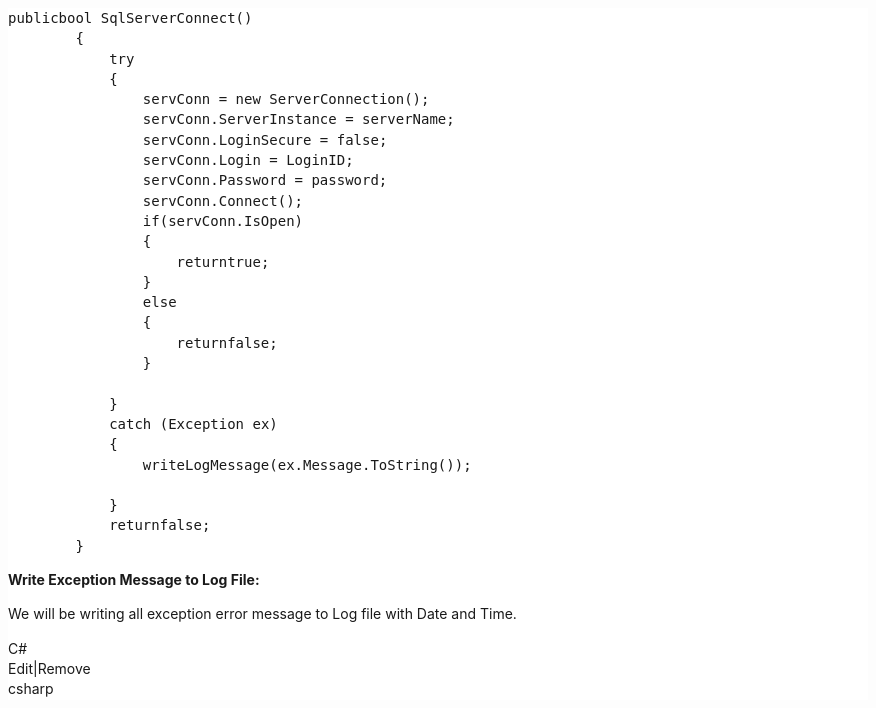 <div class="preview">
<pre class="csharp"><span class="cs__keyword">public</span><span class="cs__keyword">bool</span>&nbsp;SqlServerConnect()&nbsp;&nbsp;&nbsp;
&nbsp;&nbsp;&nbsp;&nbsp;&nbsp;&nbsp;&nbsp;&nbsp;{&nbsp;&nbsp;&nbsp;
&nbsp;&nbsp;&nbsp;&nbsp;&nbsp;&nbsp;&nbsp;&nbsp;&nbsp;&nbsp;&nbsp;&nbsp;<span class="cs__keyword">try</span>&nbsp;&nbsp;&nbsp;
&nbsp;&nbsp;&nbsp;&nbsp;&nbsp;&nbsp;&nbsp;&nbsp;&nbsp;&nbsp;&nbsp;&nbsp;{&nbsp;&nbsp;&nbsp;
&nbsp;&nbsp;&nbsp;&nbsp;&nbsp;&nbsp;&nbsp;&nbsp;&nbsp;&nbsp;&nbsp;&nbsp;&nbsp;&nbsp;&nbsp;&nbsp;servConn&nbsp;=&nbsp;<span class="cs__keyword">new</span>&nbsp;ServerConnection();&nbsp;&nbsp;&nbsp;
&nbsp;&nbsp;&nbsp;&nbsp;&nbsp;&nbsp;&nbsp;&nbsp;&nbsp;&nbsp;&nbsp;&nbsp;&nbsp;&nbsp;&nbsp;&nbsp;servConn.ServerInstance&nbsp;=&nbsp;serverName;&nbsp;&nbsp;&nbsp;
&nbsp;&nbsp;&nbsp;&nbsp;&nbsp;&nbsp;&nbsp;&nbsp;&nbsp;&nbsp;&nbsp;&nbsp;&nbsp;&nbsp;&nbsp;&nbsp;servConn.LoginSecure&nbsp;=&nbsp;<span class="cs__keyword">false</span>;&nbsp;&nbsp;&nbsp;
&nbsp;&nbsp;&nbsp;&nbsp;&nbsp;&nbsp;&nbsp;&nbsp;&nbsp;&nbsp;&nbsp;&nbsp;&nbsp;&nbsp;&nbsp;&nbsp;servConn.Login&nbsp;=&nbsp;LoginID;&nbsp;&nbsp;&nbsp;
&nbsp;&nbsp;&nbsp;&nbsp;&nbsp;&nbsp;&nbsp;&nbsp;&nbsp;&nbsp;&nbsp;&nbsp;&nbsp;&nbsp;&nbsp;&nbsp;servConn.Password&nbsp;=&nbsp;password;&nbsp;&nbsp;&nbsp;
&nbsp;&nbsp;&nbsp;&nbsp;&nbsp;&nbsp;&nbsp;&nbsp;&nbsp;&nbsp;&nbsp;&nbsp;&nbsp;&nbsp;&nbsp;&nbsp;servConn.Connect();&nbsp;&nbsp;&nbsp;
&nbsp;&nbsp;&nbsp;&nbsp;&nbsp;&nbsp;&nbsp;&nbsp;&nbsp;&nbsp;&nbsp;&nbsp;&nbsp;&nbsp;&nbsp;&nbsp;<span class="cs__keyword">if</span>(servConn.IsOpen)&nbsp;&nbsp;&nbsp;
&nbsp;&nbsp;&nbsp;&nbsp;&nbsp;&nbsp;&nbsp;&nbsp;&nbsp;&nbsp;&nbsp;&nbsp;&nbsp;&nbsp;&nbsp;&nbsp;{&nbsp;&nbsp;&nbsp;
&nbsp;&nbsp;&nbsp;&nbsp;&nbsp;&nbsp;&nbsp;&nbsp;&nbsp;&nbsp;&nbsp;&nbsp;&nbsp;&nbsp;&nbsp;&nbsp;&nbsp;&nbsp;&nbsp;&nbsp;<span class="cs__keyword">return</span><span class="cs__keyword">true</span>;&nbsp;&nbsp;&nbsp;
&nbsp;&nbsp;&nbsp;&nbsp;&nbsp;&nbsp;&nbsp;&nbsp;&nbsp;&nbsp;&nbsp;&nbsp;&nbsp;&nbsp;&nbsp;&nbsp;}&nbsp;&nbsp;&nbsp;
&nbsp;&nbsp;&nbsp;&nbsp;&nbsp;&nbsp;&nbsp;&nbsp;&nbsp;&nbsp;&nbsp;&nbsp;&nbsp;&nbsp;&nbsp;&nbsp;<span class="cs__keyword">else</span>&nbsp;&nbsp;&nbsp;
&nbsp;&nbsp;&nbsp;&nbsp;&nbsp;&nbsp;&nbsp;&nbsp;&nbsp;&nbsp;&nbsp;&nbsp;&nbsp;&nbsp;&nbsp;&nbsp;{&nbsp;&nbsp;&nbsp;
&nbsp;&nbsp;&nbsp;&nbsp;&nbsp;&nbsp;&nbsp;&nbsp;&nbsp;&nbsp;&nbsp;&nbsp;&nbsp;&nbsp;&nbsp;&nbsp;&nbsp;&nbsp;&nbsp;&nbsp;<span class="cs__keyword">return</span><span class="cs__keyword">false</span>;&nbsp;&nbsp;&nbsp;
&nbsp;&nbsp;&nbsp;&nbsp;&nbsp;&nbsp;&nbsp;&nbsp;&nbsp;&nbsp;&nbsp;&nbsp;&nbsp;&nbsp;&nbsp;&nbsp;}&nbsp;&nbsp;&nbsp;
&nbsp;&nbsp;&nbsp;&nbsp;&nbsp;&nbsp;&nbsp;&nbsp;&nbsp;&nbsp;&nbsp;&nbsp;&nbsp;&nbsp;&nbsp;&nbsp;&nbsp;&nbsp;
&nbsp;&nbsp;&nbsp;&nbsp;&nbsp;&nbsp;&nbsp;&nbsp;&nbsp;&nbsp;&nbsp;&nbsp;}&nbsp;&nbsp;&nbsp;
&nbsp;&nbsp;&nbsp;&nbsp;&nbsp;&nbsp;&nbsp;&nbsp;&nbsp;&nbsp;&nbsp;&nbsp;<span class="cs__keyword">catch</span>&nbsp;(Exception&nbsp;ex)&nbsp;&nbsp;&nbsp;
&nbsp;&nbsp;&nbsp;&nbsp;&nbsp;&nbsp;&nbsp;&nbsp;&nbsp;&nbsp;&nbsp;&nbsp;{&nbsp;&nbsp;&nbsp;
&nbsp;&nbsp;&nbsp;&nbsp;&nbsp;&nbsp;&nbsp;&nbsp;&nbsp;&nbsp;&nbsp;&nbsp;&nbsp;&nbsp;&nbsp;&nbsp;writeLogMessage(ex.Message.ToString());&nbsp;&nbsp;&nbsp;
&nbsp;&nbsp;&nbsp;
&nbsp;&nbsp;&nbsp;&nbsp;&nbsp;&nbsp;&nbsp;&nbsp;&nbsp;&nbsp;&nbsp;&nbsp;}&nbsp;&nbsp;&nbsp;
&nbsp;&nbsp;&nbsp;&nbsp;&nbsp;&nbsp;&nbsp;&nbsp;&nbsp;&nbsp;&nbsp;&nbsp;<span class="cs__keyword">return</span><span class="cs__keyword">false</span>;&nbsp;&nbsp;&nbsp;
&nbsp;&nbsp;&nbsp;&nbsp;&nbsp;&nbsp;&nbsp;&nbsp;}&nbsp;&nbsp;</pre>
</div>
</div>
</div>
<p><strong>Write Exception Message to Log File:</strong></p>
<p><span>We will be writing all exception error message to Log file with Date and Time.</span>&nbsp;</p>
<div class="scriptcode">
<div class="pluginEditHolder" pluginCommand="mceScriptCode">
<div class="title"><span>C#</span></div>
<div class="pluginLinkHolder"><span class="pluginEditHolderLink">Edit</span>|<span class="pluginRemoveHolderLink">Remove</span></div>
<span class="hidden">csharp</span>
